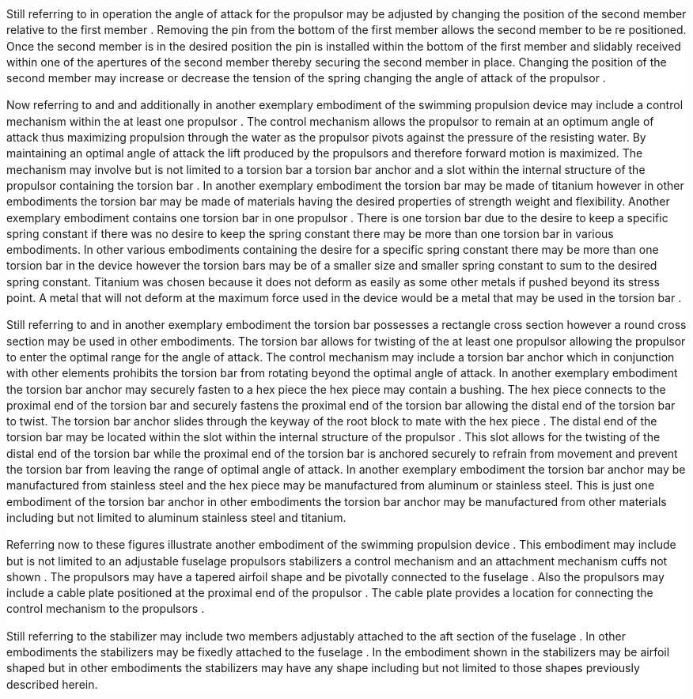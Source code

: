 Still referring to in operation the angle of attack for the propulsor may be adjusted by changing the position of the second member relative to the first member . Removing the pin from the bottom of the first member allows the second member to be re positioned. Once the second member is in the desired position the pin is installed within the bottom of the first member and slidably received within one of the apertures of the second member thereby securing the second member in place. Changing the position of the second member may increase or decrease the tension of the spring changing the angle of attack of the propulsor .

Now referring to and and additionally in another exemplary embodiment of the swimming propulsion device may include a control mechanism within the at least one propulsor . The control mechanism allows the propulsor to remain at an optimum angle of attack thus maximizing propulsion through the water as the propulsor pivots against the pressure of the resisting water. By maintaining an optimal angle of attack the lift produced by the propulsors and therefore forward motion is maximized. The mechanism may involve but is not limited to a torsion bar a torsion bar anchor and a slot within the internal structure of the propulsor containing the torsion bar . In another exemplary embodiment the torsion bar may be made of titanium however in other embodiments the torsion bar may be made of materials having the desired properties of strength weight and flexibility. Another exemplary embodiment contains one torsion bar in one propulsor . There is one torsion bar due to the desire to keep a specific spring constant if there was no desire to keep the spring constant there may be more than one torsion bar in various embodiments. In other various embodiments containing the desire for a specific spring constant there may be more than one torsion bar in the device however the torsion bars may be of a smaller size and smaller spring constant to sum to the desired spring constant. Titanium was chosen because it does not deform as easily as some other metals if pushed beyond its stress point. A metal that will not deform at the maximum force used in the device would be a metal that may be used in the torsion bar .

Still referring to and in another exemplary embodiment the torsion bar possesses a rectangle cross section however a round cross section may be used in other embodiments. The torsion bar allows for twisting of the at least one propulsor allowing the propulsor to enter the optimal range for the angle of attack. The control mechanism may include a torsion bar anchor which in conjunction with other elements prohibits the torsion bar from rotating beyond the optimal angle of attack. In another exemplary embodiment the torsion bar anchor may securely fasten to a hex piece the hex piece may contain a bushing. The hex piece connects to the proximal end of the torsion bar and securely fastens the proximal end of the torsion bar allowing the distal end of the torsion bar to twist. The torsion bar anchor slides through the keyway of the root block to mate with the hex piece . The distal end of the torsion bar may be located within the slot within the internal structure of the propulsor . This slot allows for the twisting of the distal end of the torsion bar while the proximal end of the torsion bar is anchored securely to refrain from movement and prevent the torsion bar from leaving the range of optimal angle of attack. In another exemplary embodiment the torsion bar anchor may be manufactured from stainless steel and the hex piece may be manufactured from aluminum or stainless steel. This is just one embodiment of the torsion bar anchor in other embodiments the torsion bar anchor may be manufactured from other materials including but not limited to aluminum stainless steel and titanium.

Referring now to these figures illustrate another embodiment of the swimming propulsion device . This embodiment may include but is not limited to an adjustable fuselage propulsors stabilizers a control mechanism and an attachment mechanism cuffs not shown . The propulsors may have a tapered airfoil shape and be pivotally connected to the fuselage . Also the propulsors may include a cable plate positioned at the proximal end of the propulsor . The cable plate provides a location for connecting the control mechanism to the propulsors .

Still referring to the stabilizer may include two members adjustably attached to the aft section of the fuselage . In other embodiments the stabilizers may be fixedly attached to the fuselage . In the embodiment shown in the stabilizers may be airfoil shaped but in other embodiments the stabilizers may have any shape including but not limited to those shapes previously described herein.
